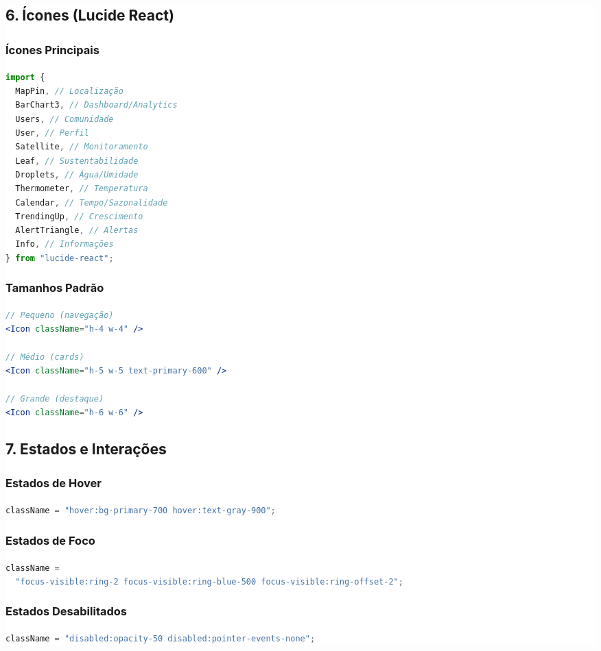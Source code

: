## 6. Ícones (Lucide React)

### Ícones Principais

```jsx
import {
  MapPin, // Localização
  BarChart3, // Dashboard/Analytics
  Users, // Comunidade
  User, // Perfil
  Satellite, // Monitoramento
  Leaf, // Sustentabilidade
  Droplets, // Água/Umidade
  Thermometer, // Temperatura
  Calendar, // Tempo/Sazonalidade
  TrendingUp, // Crescimento
  AlertTriangle, // Alertas
  Info, // Informações
} from "lucide-react";
```

### Tamanhos Padrão

```jsx
// Pequeno (navegação)
<Icon className="h-4 w-4" />

// Médio (cards)
<Icon className="h-5 w-5 text-primary-600" />

// Grande (destaque)
<Icon className="h-6 w-6" />
```

## 7. Estados e Interações

### Estados de Hover

```jsx
className = "hover:bg-primary-700 hover:text-gray-900";
```

### Estados de Foco

```jsx
className =
  "focus-visible:ring-2 focus-visible:ring-blue-500 focus-visible:ring-offset-2";
```

### Estados Desabilitados

```jsx
className = "disabled:opacity-50 disabled:pointer-events-none";
```
